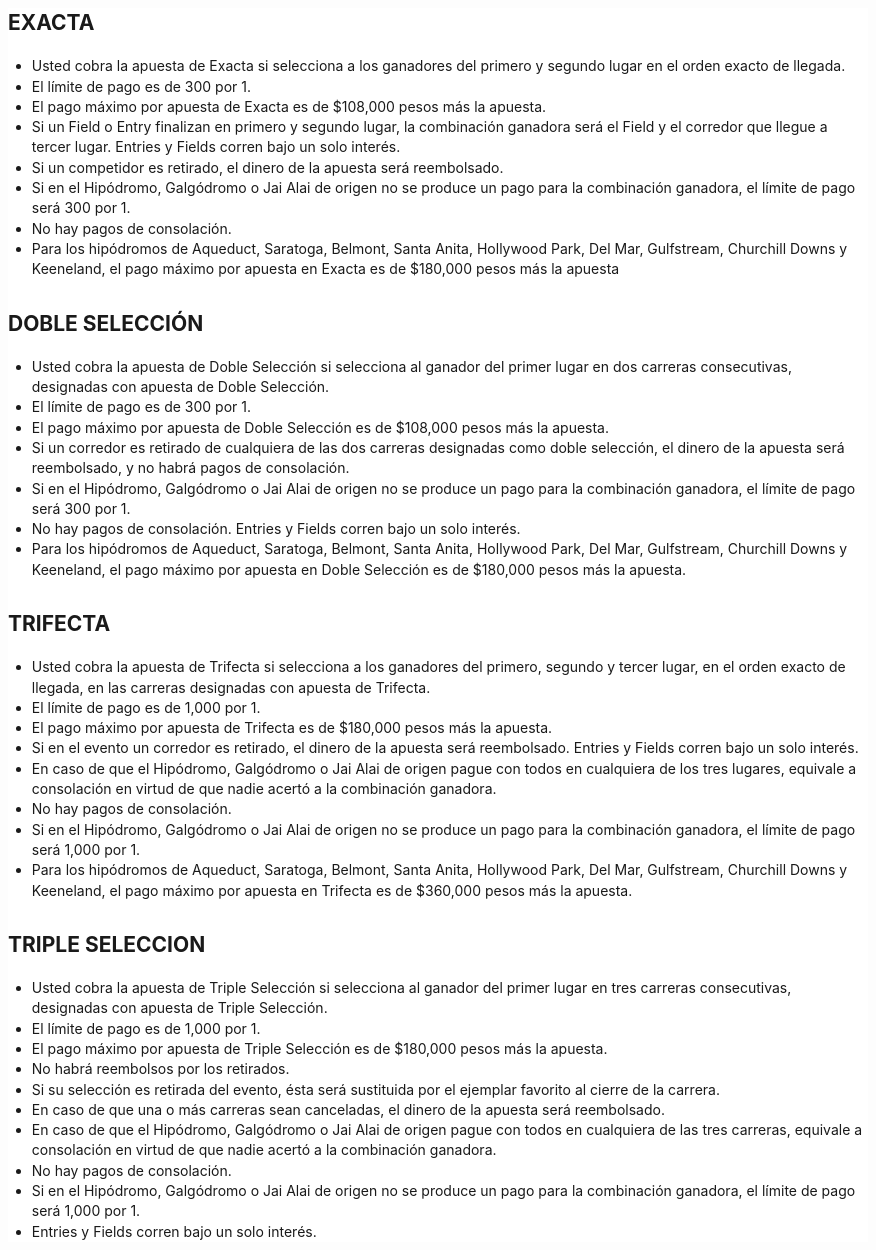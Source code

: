 ## EXACTA
- Usted cobra la apuesta de Exacta si selecciona a los ganadores del primero y segundo lugar en el orden exacto de llegada.
- El límite de pago es de 300 por 1.
- El pago máximo por apuesta de Exacta es de $108,000 pesos más la apuesta.
- Si un Field o Entry finalizan en primero y segundo lugar, la combinación ganadora será el Field y el corredor que llegue a tercer lugar. Entries y Fields corren bajo un solo interés.
- Si un competidor es retirado, el dinero de la apuesta será reembolsado.
- Si en el Hipódromo, Galgódromo o Jai Alai de origen no se produce un pago para la combinación ganadora, el límite de pago será 300 por 1.
- No hay pagos de consolación.
- Para los hipódromos de Aqueduct, Saratoga, Belmont, Santa Anita, Hollywood Park, Del Mar, Gulfstream, Churchill Downs y Keeneland, el pago máximo por apuesta en Exacta es de $180,000 pesos más la apuesta

## DOBLE SELECCIÓN
- Usted cobra la apuesta de Doble Selección si selecciona al ganador del primer lugar en dos carreras consecutivas, designadas con apuesta de Doble Selección.
- El límite de pago es de 300 por 1.
- El pago máximo por apuesta de Doble Selección es de $108,000 pesos más la apuesta.
- Si un corredor es retirado de cualquiera de las dos carreras designadas como doble selección, el dinero de la apuesta será reembolsado, y no habrá pagos de consolación.
- Si en el Hipódromo, Galgódromo o Jai Alai de origen no se produce un pago para la combinación ganadora, el límite de pago será 300 por 1.
- No hay pagos de consolación. Entries y Fields corren bajo un solo interés.
- Para los hipódromos de Aqueduct, Saratoga, Belmont, Santa Anita, Hollywood Park, Del Mar, Gulfstream, Churchill Downs y Keeneland, el pago máximo por apuesta en Doble Selección es de $180,000 pesos más la apuesta.

## TRIFECTA
- Usted cobra la apuesta de Trifecta si selecciona a los ganadores del primero, segundo y tercer lugar, en el orden exacto de llegada, en las carreras designadas con apuesta de Trifecta.
- El límite de pago es de 1,000 por 1.
- El pago máximo por apuesta de Trifecta es de $180,000 pesos más la apuesta.
- Si en el evento un corredor es retirado, el dinero de la apuesta será reembolsado. Entries y Fields corren bajo un solo interés.
- En caso de que el Hipódromo, Galgódromo o Jai Alai de origen pague con todos en cualquiera de los tres lugares, equivale a consolación en virtud de que nadie acertó a la combinación ganadora.
- No hay pagos de consolación.
- Si en el Hipódromo, Galgódromo o Jai Alai de origen no se produce un pago para la combinación ganadora, el límite de pago será 1,000 por 1.
- Para los hipódromos de Aqueduct, Saratoga, Belmont, Santa Anita, Hollywood Park, Del Mar, Gulfstream, Churchill Downs y Keeneland, el pago máximo por apuesta en Trifecta es de $360,000 pesos más la apuesta.

## TRIPLE SELECCION
- Usted cobra la apuesta de Triple Selección si selecciona al ganador del primer lugar en tres carreras consecutivas, designadas con apuesta de Triple Selección.
- El límite de pago es de 1,000 por 1.
- El pago máximo por apuesta de Triple Selección es de $180,000 pesos más la apuesta.
- No habrá reembolsos por los retirados.
- Si su selección es retirada del evento, ésta será sustituida por el ejemplar favorito al cierre de la carrera.
- En caso de que una o más carreras sean canceladas, el dinero de la apuesta será reembolsado.
- En caso de que el Hipódromo, Galgódromo o Jai Alai de origen pague con todos en cualquiera de las tres carreras, equivale a consolación en virtud de que nadie acertó a la combinación ganadora.
- No hay pagos de consolación.
- Si en el Hipódromo, Galgódromo o Jai Alai de origen no se produce un pago para la combinación ganadora, el límite de pago será 1,000 por 1.
- Entries y Fields corren bajo un solo interés.